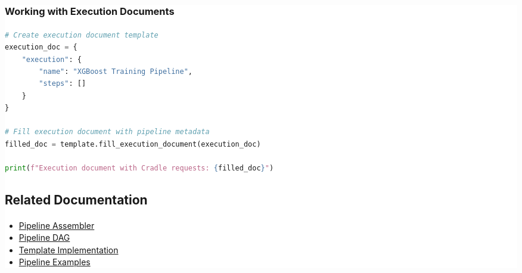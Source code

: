 ### Working with Execution Documents

```python
# Create execution document template
execution_doc = {
    "execution": {
        "name": "XGBoost Training Pipeline",
        "steps": []
    }
}

# Fill execution document with pipeline metadata
filled_doc = template.fill_execution_document(execution_doc)

print(f"Execution document with Cradle requests: {filled_doc}")
```

## Related Documentation

- [Pipeline Assembler](pipeline_assembler.md)
- [Pipeline DAG](../pipeline_dag/pipeline_dag.md)
- [Template Implementation](template_implementation.md)
- [Pipeline Examples](pipeline_examples.md)
